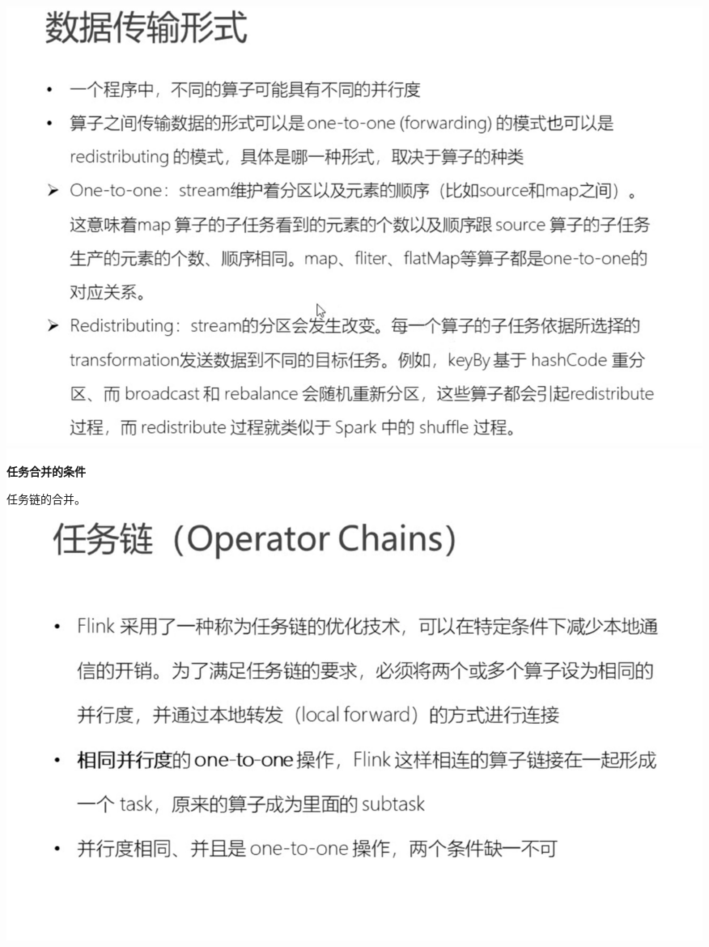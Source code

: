 ![image-20220316180128290](flink二刷.assets/image-20220316180128290-164742488984310.png)



**任务合并的条件**

任务链的合并。

![image-20220316180912804](flink二刷.assets/image-20220316180912804-164742535441511.png)
